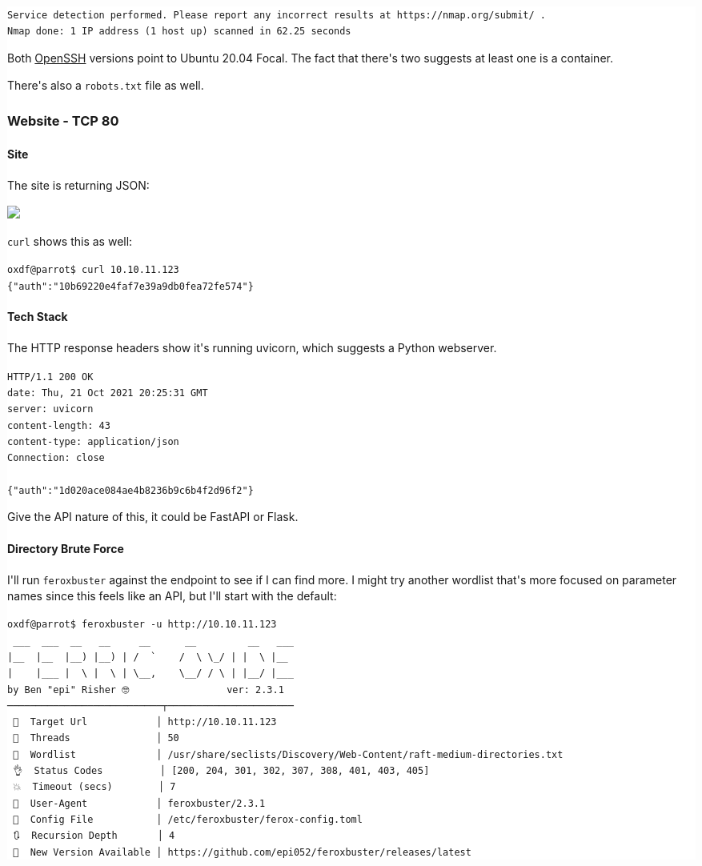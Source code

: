     Service detection performed. Please report any incorrect results at https://nmap.org/submit/ .
    Nmap done: 1 IP address (1 host up) scanned in 62.25 seconds



Both
[OpenSSH](https://packages.ubuntu.com/search?keywords=openssh-server)
versions point to Ubuntu 20.04 Focal. The fact that there's two suggests
at least one is a container.

There's also a `robots.txt` file as well.

### Website - TCP 80

#### Site

The site is returning JSON:

![](/img/image-20211021122603349.png)

`curl` shows this as well:



    oxdf@parrot$ curl 10.10.11.123
    {"auth":"10b69220e4faf7e39a9db0fea72fe574"}



#### Tech Stack

The HTTP response headers show it's running uvicorn, which suggests a
Python webserver.



    HTTP/1.1 200 OK
    date: Thu, 21 Oct 2021 20:25:31 GMT
    server: uvicorn
    content-length: 43
    content-type: application/json
    Connection: close

    {"auth":"1d020ace084ae4b8236b9c6b4f2d96f2"}



Give the API nature of this, it could be FastAPI or Flask.

#### Directory Brute Force

I'll run `feroxbuster` against the endpoint to see if I can find more. I
might try another wordlist that's more focused on parameter names since
this feels like an API, but I'll start with the default:



    oxdf@parrot$ feroxbuster -u http://10.10.11.123
     ___  ___  __   __     __      __         __   ___
    |__  |__  |__) |__) | /  `    /  \ \_/ | |  \ |__
    |    |___ |  \ |  \ | \__,    \__/ / \ | |__/ |___
    by Ben "epi" Risher 🤓                 ver: 2.3.1
    ───────────────────────────┬──────────────────────
     🎯  Target Url            │ http://10.10.11.123
     🚀  Threads               │ 50
     📖  Wordlist              │ /usr/share/seclists/Discovery/Web-Content/raft-medium-directories.txt
     👌  Status Codes          │ [200, 204, 301, 302, 307, 308, 401, 403, 405]
     💥  Timeout (secs)        │ 7
     🦡  User-Agent            │ feroxbuster/2.3.1
     💉  Config File           │ /etc/feroxbuster/ferox-config.toml
     🔃  Recursion Depth       │ 4
     🎉  New Version Available │ https://github.com/epi052/feroxbuster/releases/latest